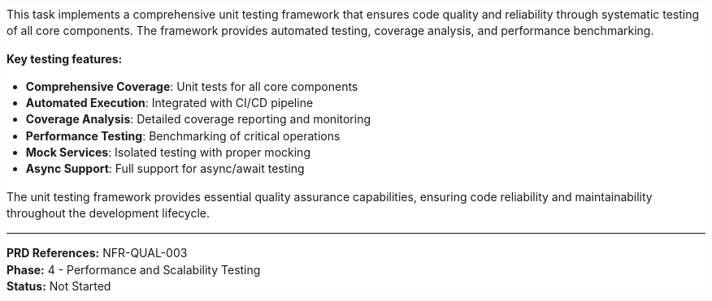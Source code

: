 This task implements a comprehensive unit testing framework that ensures code quality and reliability through systematic testing of all core components. The framework provides automated testing, coverage analysis, and performance benchmarking.

**Key testing features:**
- **Comprehensive Coverage**: Unit tests for all core components
- **Automated Execution**: Integrated with CI/CD pipeline
- **Coverage Analysis**: Detailed coverage reporting and monitoring
- **Performance Testing**: Benchmarking of critical operations
- **Mock Services**: Isolated testing with proper mocking
- **Async Support**: Full support for async/await testing

The unit testing framework provides essential quality assurance capabilities, ensuring code reliability and maintainability throughout the development lifecycle.

---

**PRD References:** NFR-QUAL-003  
**Phase:** 4 - Performance and Scalability Testing  
**Status:** Not Started
